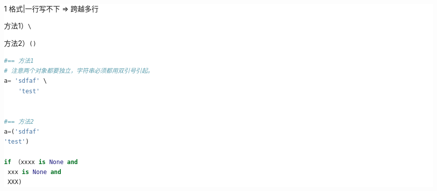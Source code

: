 1 格式|一行写不下 => 跨越多行

方法1）`\`

方法2）`()`

```python
#== 方法1
# 注意两个对象都要独立，字符串必须都用双引号引起。
a= 'sdfaf' \
	'test'	
    

#== 方法2
a=('sdfaf'
'test')

if （xxxx is None and
 xxx is None and
 XXX)
```

